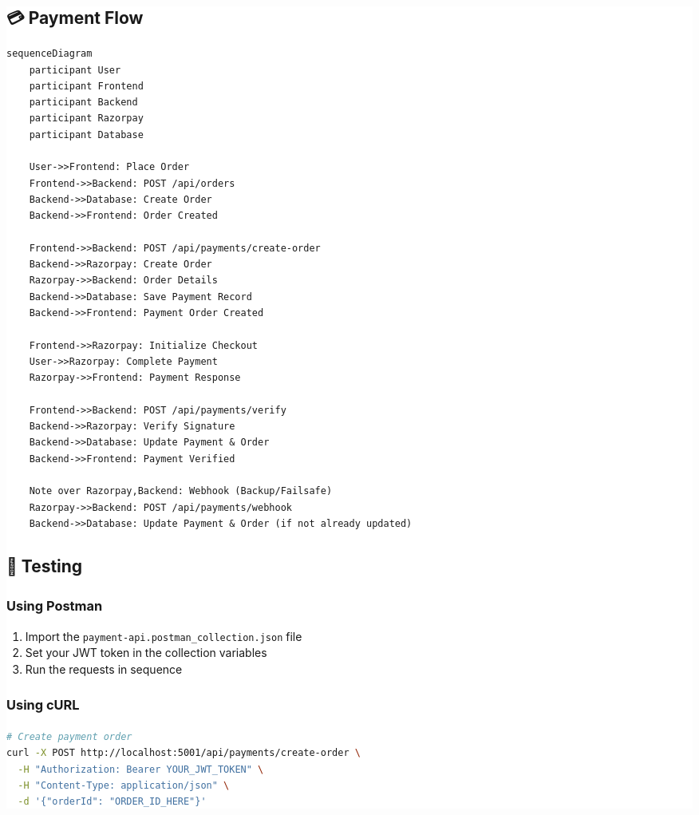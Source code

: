## 💳 Payment Flow

```mermaid
sequenceDiagram
    participant User
    participant Frontend
    participant Backend
    participant Razorpay
    participant Database

    User->>Frontend: Place Order
    Frontend->>Backend: POST /api/orders
    Backend->>Database: Create Order
    Backend->>Frontend: Order Created

    Frontend->>Backend: POST /api/payments/create-order
    Backend->>Razorpay: Create Order
    Razorpay->>Backend: Order Details
    Backend->>Database: Save Payment Record
    Backend->>Frontend: Payment Order Created

    Frontend->>Razorpay: Initialize Checkout
    User->>Razorpay: Complete Payment
    Razorpay->>Frontend: Payment Response

    Frontend->>Backend: POST /api/payments/verify
    Backend->>Razorpay: Verify Signature
    Backend->>Database: Update Payment & Order
    Backend->>Frontend: Payment Verified
    
    Note over Razorpay,Backend: Webhook (Backup/Failsafe)
    Razorpay->>Backend: POST /api/payments/webhook
    Backend->>Database: Update Payment & Order (if not already updated)
```

## 🧪 Testing

### Using Postman

1. Import the `payment-api.postman_collection.json` file
2. Set your JWT token in the collection variables
3. Run the requests in sequence

### Using cURL

```bash
# Create payment order
curl -X POST http://localhost:5001/api/payments/create-order \
  -H "Authorization: Bearer YOUR_JWT_TOKEN" \
  -H "Content-Type: application/json" \
  -d '{"orderId": "ORDER_ID_HERE"}'
```
